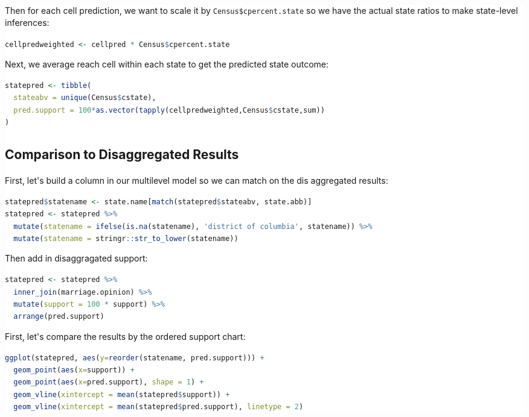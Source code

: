 Then for each cell prediction, we want to scale it by `Census$cpercent.state` so we have the actual state ratios to make state-level inferences:


```r
cellpredweighted <- cellpred * Census$cpercent.state
```

Next, we average reach cell within each state to get the predicted state outcome: 


```r
statepred <- tibble(
  stateabv = unique(Census$cstate),
  pred.support = 100*as.vector(tapply(cellpredweighted,Census$cstate,sum))
)
```

## Comparison to Disaggregated Results

First, let's build a column in our multilevel model so we can match on the dis aggregated results:


```r
statepred$statename <- state.name[match(statepred$stateabv, state.abb)]
statepred <- statepred %>%
  mutate(statename = ifelse(is.na(statename), 'district of columbia', statename)) %>%
  mutate(statename = stringr::str_to_lower(statename))
```

Then add in disaggragated support:


```r
statepred <- statepred %>%
  inner_join(marriage.opinion) %>%
  mutate(support = 100 * support) %>%
  arrange(pred.support)
```

First, let's compare the results by the ordered support chart:


```r
ggplot(statepred, aes(y=reorder(statename, pred.support))) +
  geom_point(aes(x=support)) + 
  geom_point(aes(x=pred.support), shape = 1) + 
  geom_vline(xintercept = mean(statepred$support)) + 
  geom_vline(xintercept = mean(statepred$pred.support), linetype = 2)
```
